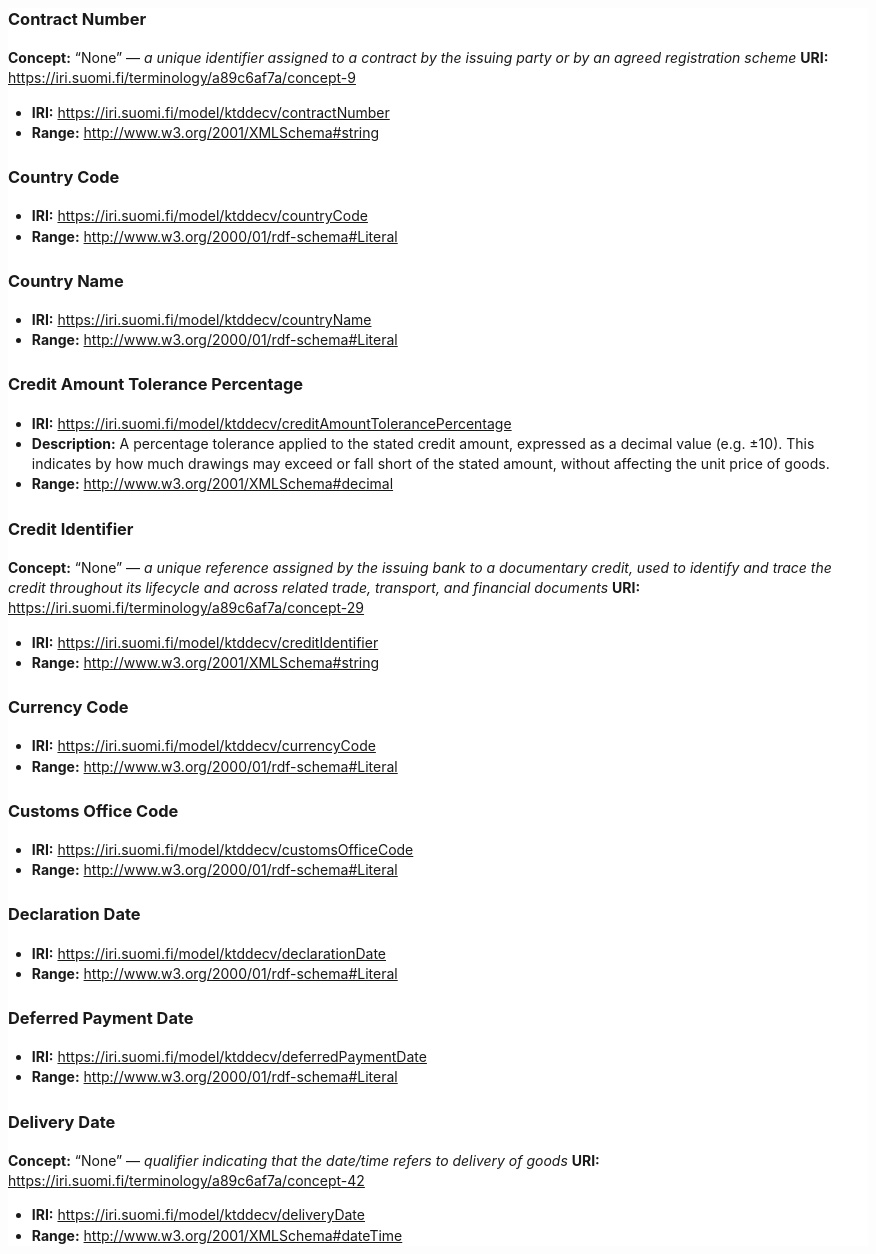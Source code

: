 ### Contract Number
**Concept:** “None” — *a unique identifier assigned to a contract by the issuing party or by an agreed registration scheme*
**URI:** <https://iri.suomi.fi/terminology/a89c6af7a/concept-9>
- **IRI:** <https://iri.suomi.fi/model/ktddecv/contractNumber>
- **Range:** <http://www.w3.org/2001/XMLSchema#string>

### Country Code
- **IRI:** <https://iri.suomi.fi/model/ktddecv/countryCode>
- **Range:** <http://www.w3.org/2000/01/rdf-schema#Literal>

### Country Name
- **IRI:** <https://iri.suomi.fi/model/ktddecv/countryName>
- **Range:** <http://www.w3.org/2000/01/rdf-schema#Literal>

### Credit Amount Tolerance Percentage
- **IRI:** <https://iri.suomi.fi/model/ktddecv/creditAmountTolerancePercentage>
- **Description:** A percentage tolerance applied to the stated credit amount, expressed as a decimal value (e.g. ±10). This indicates by how much drawings may exceed or fall short of the stated amount, without affecting the unit price of goods.
- **Range:** <http://www.w3.org/2001/XMLSchema#decimal>

### Credit Identifier
**Concept:** “None” — *a unique reference assigned by the issuing bank to a documentary credit, used to identify and trace the credit throughout its lifecycle and across related trade, transport, and financial documents*
**URI:** <https://iri.suomi.fi/terminology/a89c6af7a/concept-29>
- **IRI:** <https://iri.suomi.fi/model/ktddecv/creditIdentifier>
- **Range:** <http://www.w3.org/2001/XMLSchema#string>

### Currency Code
- **IRI:** <https://iri.suomi.fi/model/ktddecv/currencyCode>
- **Range:** <http://www.w3.org/2000/01/rdf-schema#Literal>

### Customs Office Code
- **IRI:** <https://iri.suomi.fi/model/ktddecv/customsOfficeCode>
- **Range:** <http://www.w3.org/2000/01/rdf-schema#Literal>

### Declaration Date
- **IRI:** <https://iri.suomi.fi/model/ktddecv/declarationDate>
- **Range:** <http://www.w3.org/2000/01/rdf-schema#Literal>

### Deferred Payment Date
- **IRI:** <https://iri.suomi.fi/model/ktddecv/deferredPaymentDate>
- **Range:** <http://www.w3.org/2000/01/rdf-schema#Literal>

### Delivery Date
**Concept:** “None” — *qualifier indicating that the date/time refers to delivery of goods*
**URI:** <https://iri.suomi.fi/terminology/a89c6af7a/concept-42>
- **IRI:** <https://iri.suomi.fi/model/ktddecv/deliveryDate>
- **Range:** <http://www.w3.org/2001/XMLSchema#dateTime>
